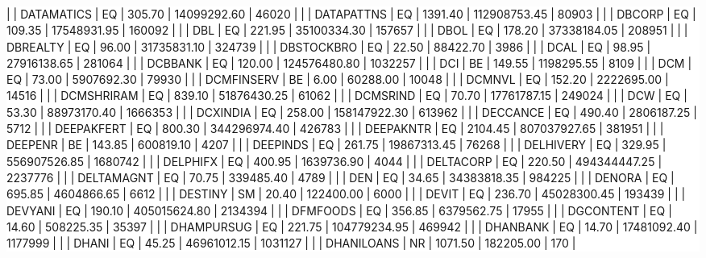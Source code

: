 |  | DATAMATICS | EQ | 305.70 | 14099292.60 | 46020 |
|  | DATAPATTNS | EQ | 1391.40 | 112908753.45 | 80903 |
|  | DBCORP | EQ | 109.35 | 17548931.95 | 160092 |
|  | DBL | EQ | 221.95 | 35100334.30 | 157657 |
|  | DBOL | EQ | 178.20 | 37338184.05 | 208951 |
|  | DBREALTY | EQ | 96.00 | 31735831.10 | 324739 |
|  | DBSTOCKBRO | EQ | 22.50 | 88422.70 | 3986 |
|  | DCAL | EQ | 98.95 | 27916138.65 | 281064 |
|  | DCBBANK | EQ | 120.00 | 124576480.80 | 1032257 |
|  | DCI | BE | 149.55 | 1198295.55 | 8109 |
|  | DCM | EQ | 73.00 | 5907692.30 | 79930 |
|  | DCMFINSERV | BE | 6.00 | 60288.00 | 10048 |
|  | DCMNVL | EQ | 152.20 | 2222695.00 | 14516 |
|  | DCMSHRIRAM | EQ | 839.10 | 51876430.25 | 61062 |
|  | DCMSRIND | EQ | 70.70 | 17761787.15 | 249024 |
|  | DCW | EQ | 53.30 | 88973170.40 | 1666353 |
|  | DCXINDIA | EQ | 258.00 | 158147922.30 | 613962 |
|  | DECCANCE | EQ | 490.40 | 2806187.25 | 5712 |
|  | DEEPAKFERT | EQ | 800.30 | 344296974.40 | 426783 |
|  | DEEPAKNTR | EQ | 2104.45 | 807037927.65 | 381951 |
|  | DEEPENR | BE | 143.85 | 600819.10 | 4207 |
|  | DEEPINDS | EQ | 261.75 | 19867313.45 | 76268 |
|  | DELHIVERY | EQ | 329.95 | 556907526.85 | 1680742 |
|  | DELPHIFX | EQ | 400.95 | 1639736.90 | 4044 |
|  | DELTACORP | EQ | 220.50 | 494344447.25 | 2237776 |
|  | DELTAMAGNT | EQ | 70.75 | 339485.40 | 4789 |
|  | DEN | EQ | 34.65 | 34383818.35 | 984225 |
|  | DENORA | EQ | 695.85 | 4604866.65 | 6612 |
|  | DESTINY | SM | 20.40 | 122400.00 | 6000 |
|  | DEVIT | EQ | 236.70 | 45028300.45 | 193439 |
|  | DEVYANI | EQ | 190.10 | 405015624.80 | 2134394 |
|  | DFMFOODS | EQ | 356.85 | 6379562.75 | 17955 |
|  | DGCONTENT | EQ | 14.60 | 508225.35 | 35397 |
|  | DHAMPURSUG | EQ | 221.75 | 104779234.95 | 469942 |
|  | DHANBANK | EQ | 14.70 | 17481092.40 | 1177999 |
|  | DHANI | EQ | 45.25 | 46961012.15 | 1031127 |
|  | DHANILOANS | NR | 1071.50 | 182205.00 | 170 |